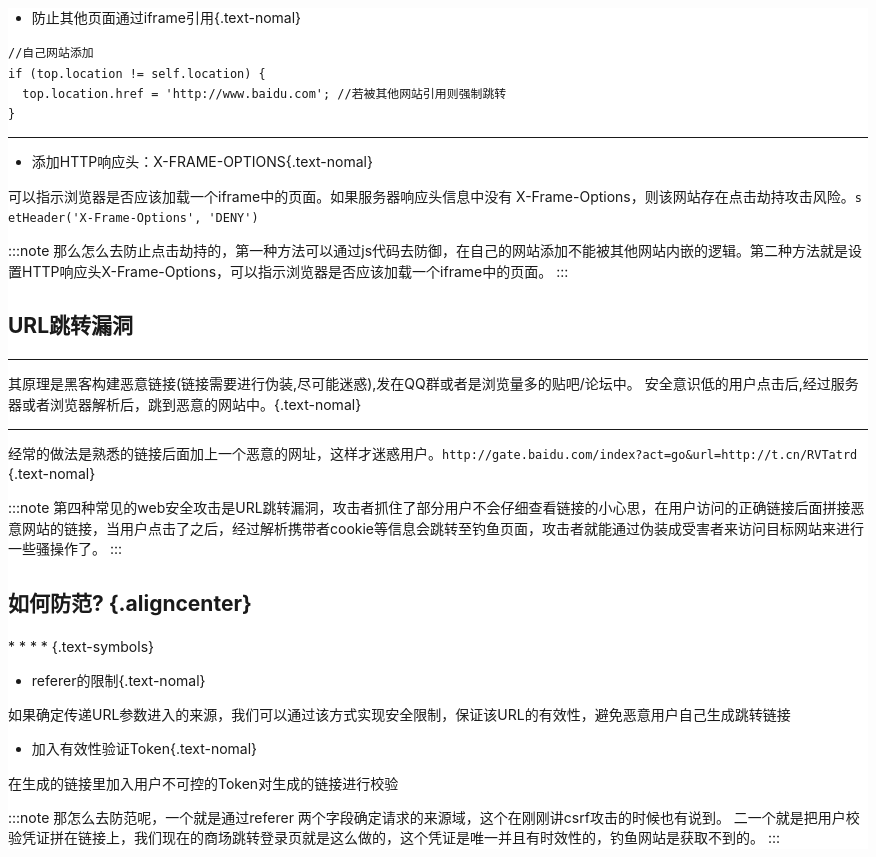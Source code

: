 
- 防止其他页面通过iframe引用{.text-nomal}

```
//自己网站添加
if (top.location != self.location) {
  top.location.href = 'http://www.baidu.com'; //若被其他网站引用则强制跳转
}
```
---

- 添加HTTP响应头：X-FRAME-OPTIONS{.text-nomal}

可以指示浏览器是否应该加载一个iframe中的页面。如果服务器响应头信息中没有 X-Frame-Options，则该网站存在点击劫持攻击风险。`setHeader('X-Frame-Options', 'DENY')`


:::note
那么怎么去防止点击劫持的，第一种方法可以通过js代码去防御，在自己的网站添加不能被其他网站内嵌的逻辑。第二种方法就是设置HTTP响应头X-Frame-Options，可以指示浏览器是否应该加载一个iframe中的页面。
:::

<slide class="bg-apple" :class="size-80" image="./images/OHc-XS8ZtG8.jpg .dark">

## URL跳转漏洞

---

其原理是黑客构建恶意链接(链接需要进行伪装,尽可能迷惑),发在QQ群或者是浏览量多的贴吧/论坛中。 安全意识低的用户点击后,经过服务器或者浏览器解析后，跳到恶意的网站中。{.text-nomal}

---

经常的做法是熟悉的链接后面加上一个恶意的网址，这样才迷惑用户。`http://gate.baidu.com/index?act=go&url=http://t.cn/RVTatrd` {.text-nomal}

:::note
第四种常见的web安全攻击是URL跳转漏洞，攻击者抓住了部分用户不会仔细查看链接的小心思，在用户访问的正确链接后面拼接恶意网站的链接，当用户点击了之后，经过解析携带者cookie等信息会跳转至钓鱼页面，攻击者就能通过伪装成受害者来访问目标网站来进行一些骚操作了。
:::

<slide class="bg-apple" :class="size-80 frame" image="./images/OHc-XS8ZtG8.jpg .dark">

## 如何防范? {.aligncenter}

\* \* \* \* {.text-symbols}

- referer的限制{.text-nomal}

如果确定传递URL参数进入的来源，我们可以通过该方式实现安全限制，保证该URL的有效性，避免恶意用户自己生成跳转链接

- 加入有效性验证Token{.text-nomal}

在生成的链接里加入用户不可控的Token对生成的链接进行校验

:::note
那怎么去防范呢，一个就是通过referer 两个字段确定请求的来源域，这个在刚刚讲csrf攻击的时候也有说到。
二一个就是把用户校验凭证拼在链接上，我们现在的商场跳转登录页就是这么做的，这个凭证是唯一并且有时效性的，钓鱼网站是获取不到的。
:::
